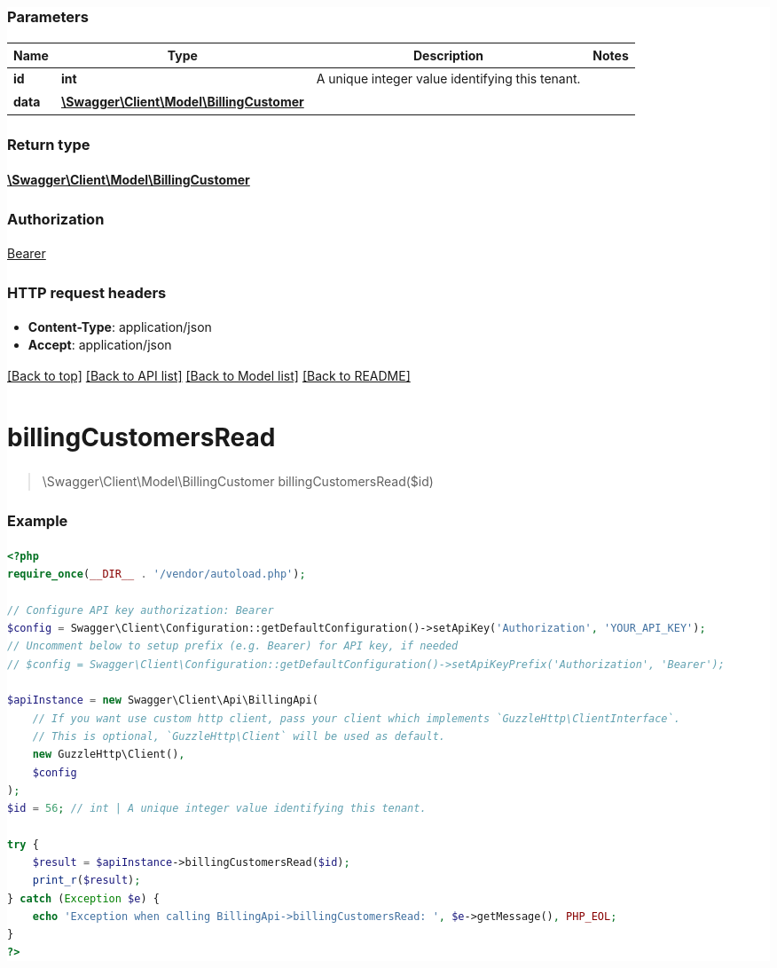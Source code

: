 ### Parameters

Name | Type | Description  | Notes
------------- | ------------- | ------------- | -------------
 **id** | **int**| A unique integer value identifying this tenant. |
 **data** | [**\Swagger\Client\Model\BillingCustomer**](../Model/BillingCustomer.md)|  |

### Return type

[**\Swagger\Client\Model\BillingCustomer**](../Model/BillingCustomer.md)

### Authorization

[Bearer](../../README.md#Bearer)

### HTTP request headers

 - **Content-Type**: application/json
 - **Accept**: application/json

[[Back to top]](#) [[Back to API list]](../../README.md#documentation-for-api-endpoints) [[Back to Model list]](../../README.md#documentation-for-models) [[Back to README]](../../README.md)

# **billingCustomersRead**
> \Swagger\Client\Model\BillingCustomer billingCustomersRead($id)





### Example
```php
<?php
require_once(__DIR__ . '/vendor/autoload.php');

// Configure API key authorization: Bearer
$config = Swagger\Client\Configuration::getDefaultConfiguration()->setApiKey('Authorization', 'YOUR_API_KEY');
// Uncomment below to setup prefix (e.g. Bearer) for API key, if needed
// $config = Swagger\Client\Configuration::getDefaultConfiguration()->setApiKeyPrefix('Authorization', 'Bearer');

$apiInstance = new Swagger\Client\Api\BillingApi(
    // If you want use custom http client, pass your client which implements `GuzzleHttp\ClientInterface`.
    // This is optional, `GuzzleHttp\Client` will be used as default.
    new GuzzleHttp\Client(),
    $config
);
$id = 56; // int | A unique integer value identifying this tenant.

try {
    $result = $apiInstance->billingCustomersRead($id);
    print_r($result);
} catch (Exception $e) {
    echo 'Exception when calling BillingApi->billingCustomersRead: ', $e->getMessage(), PHP_EOL;
}
?>
```
